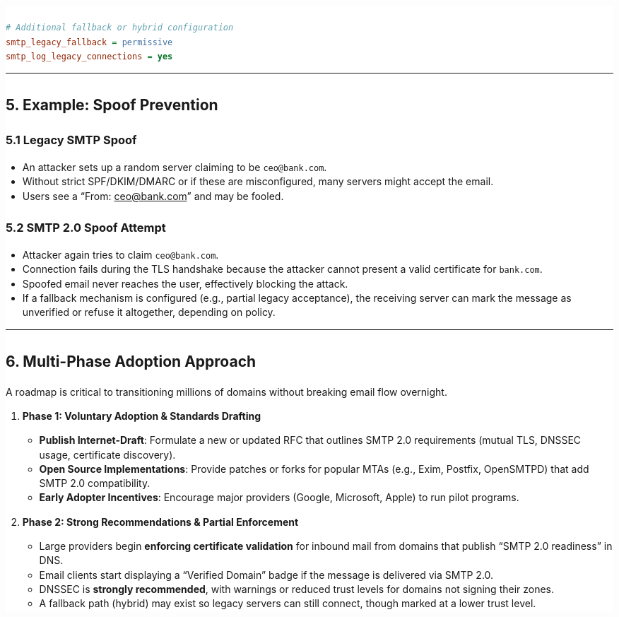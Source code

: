 ```ini

# Additional fallback or hybrid configuration
smtp_legacy_fallback = permissive
smtp_log_legacy_connections = yes
```

---

<a name="example-spoof-prevention"></a>
## **5. Example: Spoof Prevention**

<a name="51-legacy-smtp-spoof"></a>
### **5.1 Legacy SMTP Spoof**

- An attacker sets up a random server claiming to be `ceo@bank.com`.  
- Without strict SPF/DKIM/DMARC or if these are misconfigured, many servers might accept the email.  
- Users see a “From: ceo@bank.com” and may be fooled.

<a name="52-smtp-20-spoof-attempt"></a>
### **5.2 SMTP 2.0 Spoof Attempt**

- Attacker again tries to claim `ceo@bank.com`.  
- Connection fails during the TLS handshake because the attacker cannot present a valid certificate for `bank.com`.  
- Spoofed email never reaches the user, effectively blocking the attack.  
- If a fallback mechanism is configured (e.g., partial legacy acceptance), the receiving server can mark the message as unverified or refuse it altogether, depending on policy.

---

<a name="multi-phase-adoption"></a>
## **6. Multi-Phase Adoption Approach**

A roadmap is critical to transitioning millions of domains without breaking email flow overnight.

1. **Phase 1: Voluntary Adoption & Standards Drafting**  
   - **Publish Internet-Draft**: Formulate a new or updated RFC that outlines SMTP 2.0 requirements (mutual TLS, DNSSEC usage, certificate discovery).  
   - **Open Source Implementations**: Provide patches or forks for popular MTAs (e.g., Exim, Postfix, OpenSMTPD) that add SMTP 2.0 compatibility.  
   - **Early Adopter Incentives**: Encourage major providers (Google, Microsoft, Apple) to run pilot programs.

2. **Phase 2: Strong Recommendations & Partial Enforcement**  
   - Large providers begin **enforcing certificate validation** for inbound mail from domains that publish “SMTP 2.0 readiness” in DNS.  
   - Email clients start displaying a “Verified Domain” badge if the message is delivered via SMTP 2.0.  
   - DNSSEC is **strongly recommended**, with warnings or reduced trust levels for domains not signing their zones.  
   - A fallback path (hybrid) may exist so legacy servers can still connect, though marked at a lower trust level.
